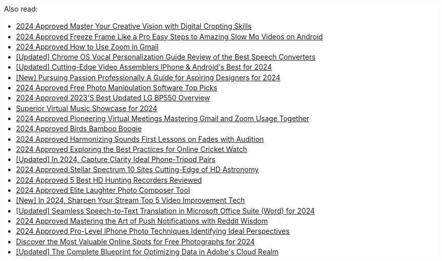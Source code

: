 


<span class="atpl-alsoreadstyle">Also read:</span>
<div><ul>
<li><a href="https://article-knowledge.techidaily.com/2024-approved-master-your-creative-vision-with-digital-cropting-skills/"><u>2024 Approved  Master Your Creative Vision with Digital Cropting Skills</u></a></li>
<li><a href="https://article-knowledge.techidaily.com/2024-approved-freeze-frame-like-a-pro-easy-steps-to-amazing-slow-mo-videos-on-android/"><u>2024 Approved  Freeze Frame Like a Pro  Easy Steps to Amazing Slow Mo Videos on Android</u></a></li>
<li><a href="https://article-knowledge.techidaily.com/2024-approved-how-to-use-zoom-in-gmail/"><u>2024 Approved  How to Use Zoom in Gmail</u></a></li>
<li><a href="https://article-knowledge.techidaily.com/updated-chrome-os-vocal-personalization-guide-review-of-the-best-speech-converters/"><u>[Updated] Chrome OS Vocal Personalization Guide  Review of the Best Speech Converters</u></a></li>
<li><a href="https://article-knowledge.techidaily.com/updated-cutting-edge-video-assemblers-iphone-and-androids-best-for-2024/"><u>[Updated] Cutting-Edge Video Assemblers  IPhone & Android's Best for 2024</u></a></li>
<li><a href="https://article-knowledge.techidaily.com/new-pursuing-passion-professionally-a-guide-for-aspiring-designers-for-2024/"><u>[New] Pursuing Passion Professionally  A Guide for Aspiring Designers for 2024</u></a></li>
<li><a href="https://article-knowledge.techidaily.com/2024-approved-free-photo-manipulation-software-top-picks/"><u>2024 Approved  Free Photo Manipulation Software  Top Picks</u></a></li>
<li><a href="https://article-knowledge.techidaily.com/2024-approved-2023s-best-updated-lg-bp550-overview/"><u>2024 Approved  2023'S Best  Updated LG BP550 Overview</u></a></li>
<li><a href="https://article-knowledge.techidaily.com/superior-virtual-music-showcase-for-2024/"><u>Superior Virtual Music Showcase for 2024</u></a></li>
<li><a href="https://article-knowledge.techidaily.com/2024-approved-pioneering-virtual-meetings-mastering-gmail-and-zoom-usage-together/"><u>2024 Approved  Pioneering Virtual Meetings  Mastering Gmail and Zoom Usage Together</u></a></li>
<li><a href="https://article-knowledge.techidaily.com/2024-approved-birds-bamboo-boogie/"><u>2024 Approved  Birds Bamboo Boogie</u></a></li>
<li><a href="https://article-knowledge.techidaily.com/2024-approved-harmonizing-sounds-first-lessons-on-fades-with-audition/"><u>2024 Approved  Harmonizing Sounds  First Lessons on Fades with Audition</u></a></li>
<li><a href="https://article-knowledge.techidaily.com/2024-approved-exploring-the-best-practices-for-online-cricket-watch/"><u>2024 Approved  Exploring the Best Practices for Online Cricket Watch</u></a></li>
<li><a href="https://article-knowledge.techidaily.com/updated-in-2024-capture-clarity-ideal-phone-tripod-pairs/"><u>[Updated] In 2024, Capture Clarity  Ideal Phone-Tripod Pairs</u></a></li>
<li><a href="https://article-knowledge.techidaily.com/2024-approved-stellar-spectrum-10-sites-cutting-edge-of-hd-astronomy/"><u>2024 Approved  Stellar Spectrum  10 Sites Cutting-Edge of HD Astronomy</u></a></li>
<li><a href="https://article-knowledge.techidaily.com/2024-approved-5-best-hd-hunting-recorders-reviewed/"><u>2024 Approved  5 Best HD Hunting Recorders Reviewed</u></a></li>
<li><a href="https://article-knowledge.techidaily.com/2024-approved-elite-laughter-photo-composer-tool/"><u>2024 Approved  Elite Laughter Photo Composer Tool</u></a></li>
<li><a href="https://article-knowledge.techidaily.com/new-in-2024-sharpen-your-stream-top-5-video-improvement-tech/"><u>[New] In 2024, Sharpen Your Stream  Top 5 Video Improvement Tech</u></a></li>
<li><a href="https://article-knowledge.techidaily.com/updated-seamless-speech-to-text-translation-in-microsoft-office-suite-word-for-2024/"><u>[Updated] Seamless Speech-to-Text Translation in Microsoft Office Suite (Word) for 2024</u></a></li>
<li><a href="https://article-knowledge.techidaily.com/2024-approved-mastering-the-art-of-push-notifications-with-reddit-wisdom/"><u>2024 Approved  Mastering the Art of Push Notifications with Reddit Wisdom</u></a></li>
<li><a href="https://article-knowledge.techidaily.com/2024-approved-pro-level-iphone-photo-techniques-identifying-ideal-perspectives/"><u>2024 Approved  Pro-Level iPhone Photo Techniques  Identifying Ideal Perspectives</u></a></li>
<li><a href="https://article-knowledge.techidaily.com/discover-the-most-valuable-online-spots-for-free-photographs-for-2024/"><u>Discover the Most Valuable Online Spots for Free Photographs for 2024</u></a></li>
<li><a href="https://article-knowledge.techidaily.com/updated-the-complete-blueprint-for-optimizing-data-in-adobes-cloud-realm/"><u>[Updated] The Complete Blueprint for Optimizing Data in Adobe's Cloud Realm</u></a></li>